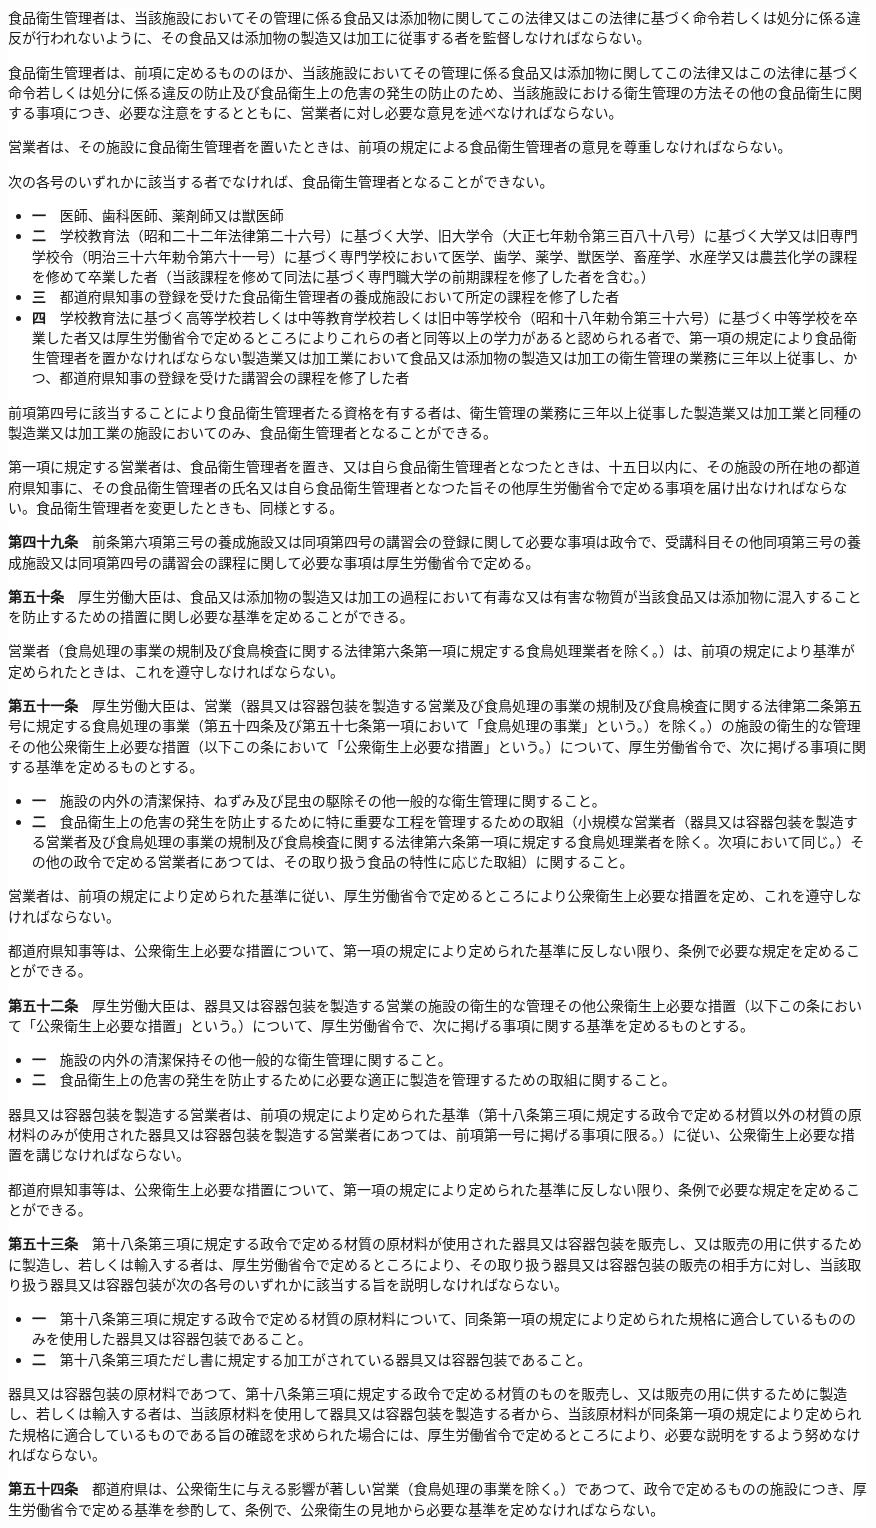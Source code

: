 食品衛生管理者は、当該施設においてその管理に係る食品又は添加物に関してこの法律又はこの法律に基づく命令若しくは処分に係る違反が行われないように、その食品又は添加物の製造又は加工に従事する者を監督しなければならない。  
  
食品衛生管理者は、前項に定めるもののほか、当該施設においてその管理に係る食品又は添加物に関してこの法律又はこの法律に基づく命令若しくは処分に係る違反の防止及び食品衛生上の危害の発生の防止のため、当該施設における衛生管理の方法その他の食品衛生に関する事項につき、必要な注意をするとともに、営業者に対し必要な意見を述べなければならない。  
  
営業者は、その施設に食品衛生管理者を置いたときは、前項の規定による食品衛生管理者の意見を尊重しなければならない。  
  
次の各号のいずれかに該当する者でなければ、食品衛生管理者となることができない。  
* **一**　医師、歯科医師、薬剤師又は獣医師  
* **二**　学校教育法（昭和二十二年法律第二十六号）に基づく大学、旧大学令（大正七年勅令第三百八十八号）に基づく大学又は旧専門学校令（明治三十六年勅令第六十一号）に基づく専門学校において医学、歯学、薬学、獣医学、畜産学、水産学又は農芸化学の課程を修めて卒業した者（当該課程を修めて同法に基づく専門職大学の前期課程を修了した者を含む。）  
* **三**　都道府県知事の登録を受けた食品衛生管理者の養成施設において所定の課程を修了した者  
* **四**　学校教育法に基づく高等学校若しくは中等教育学校若しくは旧中等学校令（昭和十八年勅令第三十六号）に基づく中等学校を卒業した者又は厚生労働省令で定めるところによりこれらの者と同等以上の学力があると認められる者で、第一項の規定により食品衛生管理者を置かなければならない製造業又は加工業において食品又は添加物の製造又は加工の衛生管理の業務に三年以上従事し、かつ、都道府県知事の登録を受けた講習会の課程を修了した者  
  
前項第四号に該当することにより食品衛生管理者たる資格を有する者は、衛生管理の業務に三年以上従事した製造業又は加工業と同種の製造業又は加工業の施設においてのみ、食品衛生管理者となることができる。  
  
第一項に規定する営業者は、食品衛生管理者を置き、又は自ら食品衛生管理者となつたときは、十五日以内に、その施設の所在地の都道府県知事に、その食品衛生管理者の氏名又は自ら食品衛生管理者となつた旨その他厚生労働省令で定める事項を届け出なければならない。食品衛生管理者を変更したときも、同様とする。  
  
**第四十九条**　前条第六項第三号の養成施設又は同項第四号の講習会の登録に関して必要な事項は政令で、受講科目その他同項第三号の養成施設又は同項第四号の講習会の課程に関して必要な事項は厚生労働省令で定める。  
  
**第五十条**　厚生労働大臣は、食品又は添加物の製造又は加工の過程において有毒な又は有害な物質が当該食品又は添加物に混入することを防止するための措置に関し必要な基準を定めることができる。  
  
営業者（食鳥処理の事業の規制及び食鳥検査に関する法律第六条第一項に規定する食鳥処理業者を除く。）は、前項の規定により基準が定められたときは、これを遵守しなければならない。  
  
**第五十一条**　厚生労働大臣は、営業（器具又は容器包装を製造する営業及び食鳥処理の事業の規制及び食鳥検査に関する法律第二条第五号に規定する食鳥処理の事業（第五十四条及び第五十七条第一項において「食鳥処理の事業」という。）を除く。）の施設の衛生的な管理その他公衆衛生上必要な措置（以下この条において「公衆衛生上必要な措置」という。）について、厚生労働省令で、次に掲げる事項に関する基準を定めるものとする。  
* **一**　施設の内外の清潔保持、ねずみ及び昆虫の駆除その他一般的な衛生管理に関すること。  
* **二**　食品衛生上の危害の発生を防止するために特に重要な工程を管理するための取組（小規模な営業者（器具又は容器包装を製造する営業者及び食鳥処理の事業の規制及び食鳥検査に関する法律第六条第一項に規定する食鳥処理業者を除く。次項において同じ。）その他の政令で定める営業者にあつては、その取り扱う食品の特性に応じた取組）に関すること。  
  
営業者は、前項の規定により定められた基準に従い、厚生労働省令で定めるところにより公衆衛生上必要な措置を定め、これを遵守しなければならない。  
  
都道府県知事等は、公衆衛生上必要な措置について、第一項の規定により定められた基準に反しない限り、条例で必要な規定を定めることができる。  
  
**第五十二条**　厚生労働大臣は、器具又は容器包装を製造する営業の施設の衛生的な管理その他公衆衛生上必要な措置（以下この条において「公衆衛生上必要な措置」という。）について、厚生労働省令で、次に掲げる事項に関する基準を定めるものとする。  
* **一**　施設の内外の清潔保持その他一般的な衛生管理に関すること。  
* **二**　食品衛生上の危害の発生を防止するために必要な適正に製造を管理するための取組に関すること。  
  
器具又は容器包装を製造する営業者は、前項の規定により定められた基準（第十八条第三項に規定する政令で定める材質以外の材質の原材料のみが使用された器具又は容器包装を製造する営業者にあつては、前項第一号に掲げる事項に限る。）に従い、公衆衛生上必要な措置を講じなければならない。  
  
都道府県知事等は、公衆衛生上必要な措置について、第一項の規定により定められた基準に反しない限り、条例で必要な規定を定めることができる。  
  
**第五十三条**　第十八条第三項に規定する政令で定める材質の原材料が使用された器具又は容器包装を販売し、又は販売の用に供するために製造し、若しくは輸入する者は、厚生労働省令で定めるところにより、その取り扱う器具又は容器包装の販売の相手方に対し、当該取り扱う器具又は容器包装が次の各号のいずれかに該当する旨を説明しなければならない。  
* **一**　第十八条第三項に規定する政令で定める材質の原材料について、同条第一項の規定により定められた規格に適合しているもののみを使用した器具又は容器包装であること。  
* **二**　第十八条第三項ただし書に規定する加工がされている器具又は容器包装であること。  
  
器具又は容器包装の原材料であつて、第十八条第三項に規定する政令で定める材質のものを販売し、又は販売の用に供するために製造し、若しくは輸入する者は、当該原材料を使用して器具又は容器包装を製造する者から、当該原材料が同条第一項の規定により定められた規格に適合しているものである旨の確認を求められた場合には、厚生労働省令で定めるところにより、必要な説明をするよう努めなければならない。  
  
**第五十四条**　都道府県は、公衆衛生に与える影響が著しい営業（食鳥処理の事業を除く。）であつて、政令で定めるものの施設につき、厚生労働省令で定める基準を参酌して、条例で、公衆衛生の見地から必要な基準を定めなければならない。  
  